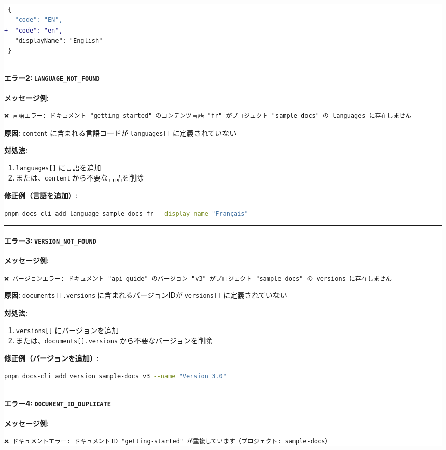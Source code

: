 ```diff
 {
-  "code": "EN",
+  "code": "en",
   "displayName": "English"
 }
```

---

#### エラー2: `LANGUAGE_NOT_FOUND`

**メッセージ例**:

```
❌ 言語エラー: ドキュメント "getting-started" のコンテンツ言語 "fr" がプロジェクト "sample-docs" の languages に存在しません
```

**原因**: `content` に含まれる言語コードが `languages[]` に定義されていない

**対処法**:

1. `languages[]` に言語を追加
2. または、`content` から不要な言語を削除

**修正例（言語を追加）**:

```bash
pnpm docs-cli add language sample-docs fr --display-name "Français"
```

---

#### エラー3: `VERSION_NOT_FOUND`

**メッセージ例**:

```
❌ バージョンエラー: ドキュメント "api-guide" のバージョン "v3" がプロジェクト "sample-docs" の versions に存在しません
```

**原因**: `documents[].versions` に含まれるバージョンIDが `versions[]` に定義されていない

**対処法**:

1. `versions[]` にバージョンを追加
2. または、`documents[].versions` から不要なバージョンを削除

**修正例（バージョンを追加）**:

```bash
pnpm docs-cli add version sample-docs v3 --name "Version 3.0"
```

---

#### エラー4: `DOCUMENT_ID_DUPLICATE`

**メッセージ例**:

```
❌ ドキュメントエラー: ドキュメントID "getting-started" が重複しています（プロジェクト: sample-docs）
```
